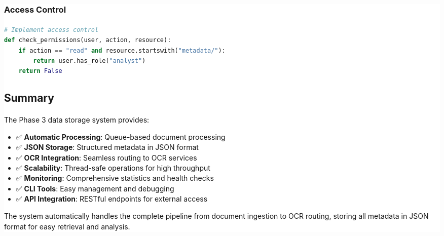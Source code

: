 ### Access Control

```python
# Implement access control
def check_permissions(user, action, resource):
    if action == "read" and resource.startswith("metadata/"):
        return user.has_role("analyst")
    return False
```

## Summary

The Phase 3 data storage system provides:

- ✅ **Automatic Processing**: Queue-based document processing
- ✅ **JSON Storage**: Structured metadata in JSON format
- ✅ **OCR Integration**: Seamless routing to OCR services
- ✅ **Scalability**: Thread-safe operations for high throughput
- ✅ **Monitoring**: Comprehensive statistics and health checks
- ✅ **CLI Tools**: Easy management and debugging
- ✅ **API Integration**: RESTful endpoints for external access

The system automatically handles the complete pipeline from document ingestion to OCR routing, storing all metadata in JSON format for easy retrieval and analysis.